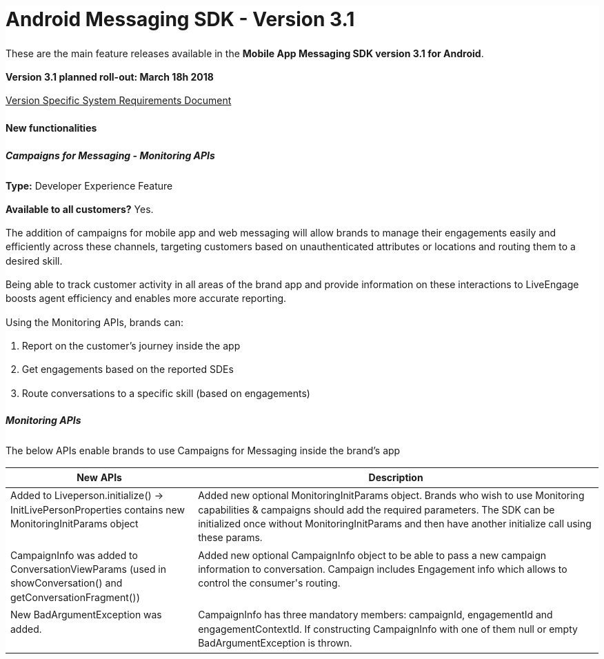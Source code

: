 

# Android Messaging SDK -  Version 3.1

These are the main feature releases available in the **Mobile App Messaging SDK version 3.1 for Android**.

**Version 3.1 planned roll-out: March 18h 2018**

[Version Specific System Requirements Document](https://s3-eu-west-1.amazonaws.com/ce-sr/CA/Admin/Sys+req/System+requirements+v6.4.pdf)

#### New functionalities

##### Campaigns for Messaging - Monitoring APIs

**Type:** Developer Experience Feature

**Available to all customers?** Yes.

The addition of campaigns for mobile app and web messaging will allow brands to manage their engagements easily and efficiently across these channels, targeting customers based on unauthenticated attributes or locations and routing them to a desired skill.

Being able to track customer activity in all areas of the brand app and provide information on these interactions to LiveEngage boosts agent efficiency and enables more accurate reporting.

Using the Monitoring APIs, brands can:

1. Report on the customer’s journey inside the app

2. Get engagements based on the reported SDEs

3. Route conversations to a specific skill (based on engagements)

##### Monitoring APIs

The below APIs enable brands to use Campaigns for Messaging inside the brand’s app

<table>
<thead>
 <tr>
 <th>New APIs</th>
 <th> Description </th>
  </tr>
 </thead>
 <tbody>
 <tr>
 <td>Added to Liveperson.initialize() →
InitLivePersonProperties contains new MonitoringInitParams object</td>
 <td>Added new optional MonitoringInitParams object. Brands who wish to use Monitoring capabilities & campaigns should add the required parameters.
The SDK can be initialized once without MonitoringInitParams and then have another initialize call using these params.
</td>
 </tr>
 <tr>
 <td>CampaignInfo was added to ConversationViewParams (used in showConversation() and getConversationFragment())
</td>
 <td>Added new optional CampaignInfo object to be able to pass a new campaign information to conversation.
Campaign includes Engagement info which allows to control the consumer's routing.</td>
 </tr>
 <tr>
 <td>New BadArgumentException was added.
</td>
 <td>CampaignInfo has three mandatory members: campaignId, engagementId and engagementContextId. If constructing CampaignInfo with one of them null or empty BadArgumentException is thrown.</td>